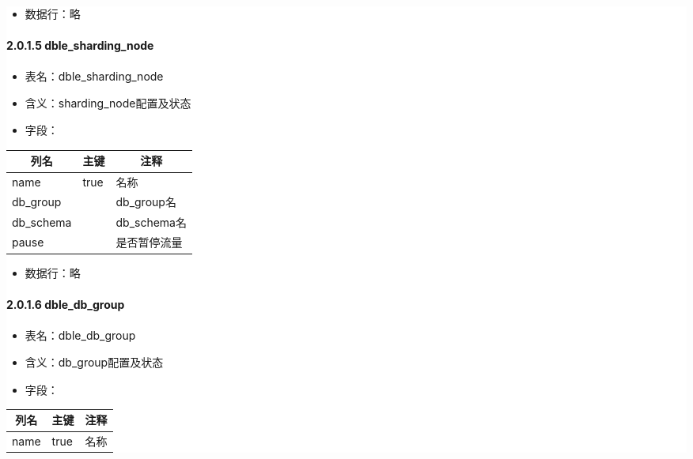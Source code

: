 * 数据行：略



#### 2.0.1.5 dble_sharding_node
* 表名：dble_sharding_node

* 含义：sharding_node配置及状态

* 字段：

<table>
<thead>
  <tr>
    <th>列名</th>
    <th>主键</th>
    <th>注释</th>
  </tr>
</thead>
<tbody>
  <tr>
    <td>name</td>
    <td>true</td>
    <td>名称</td>
  </tr>
  <tr>
    <td>db_group</td>
    <td></td>
    <td>db_group名</td>
  </tr>
  <tr>
    <td>db_schema</td>
    <td></td>
    <td>db_schema名</td>
  </tr>
  <tr>
    <td>pause</td>
    <td></td>
    <td>是否暂停流量</td>
  </tr>
</tbody>
</table>

* 数据行：略



#### 2.0.1.6 dble_db_group
* 表名：dble_db_group

* 含义：db_group配置及状态

* 字段：

<table>
<thead>
  <tr>
    <th>列名</th>
    <th>主键</th>
    <th>注释</th>
  </tr>
</thead>
<tbody>
  <tr>
    <td>name</td>
    <td>true</td>
    <td>名称</td>
  </tr>
  <tr>